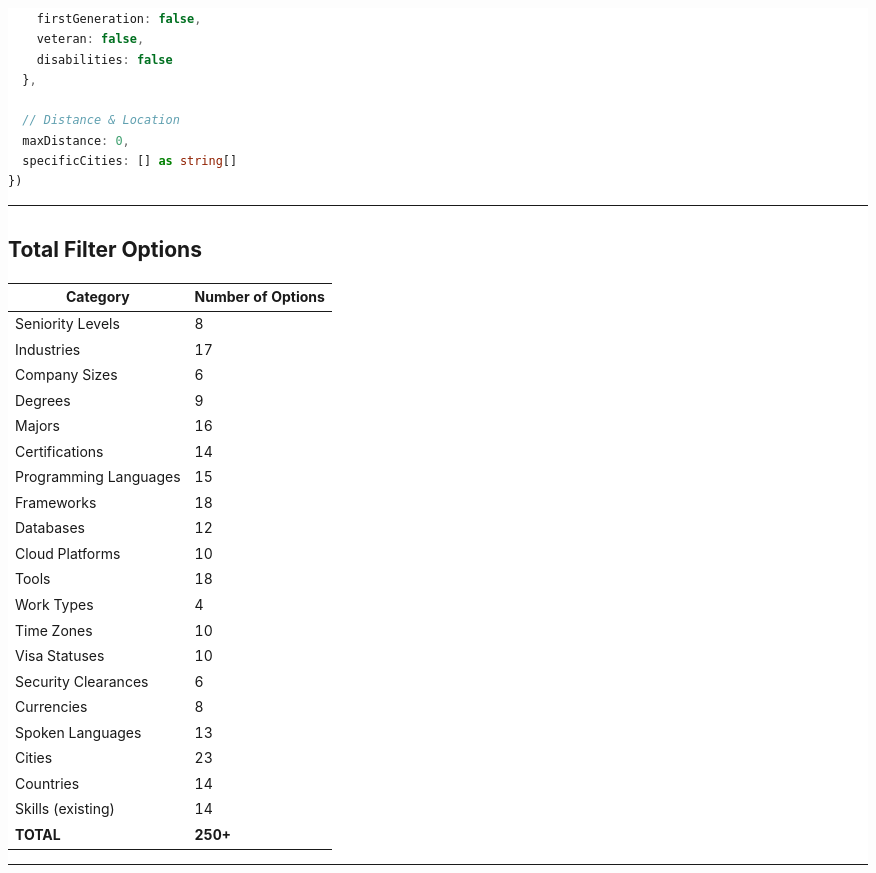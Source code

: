 ```typescript
    firstGeneration: false,
    veteran: false,
    disabilities: false
  },

  // Distance & Location
  maxDistance: 0,
  specificCities: [] as string[]
})
```

---

## Total Filter Options

| Category | Number of Options |
|----------|-------------------|
| Seniority Levels | 8 |
| Industries | 17 |
| Company Sizes | 6 |
| Degrees | 9 |
| Majors | 16 |
| Certifications | 14 |
| Programming Languages | 15 |
| Frameworks | 18 |
| Databases | 12 |
| Cloud Platforms | 10 |
| Tools | 18 |
| Work Types | 4 |
| Time Zones | 10 |
| Visa Statuses | 10 |
| Security Clearances | 6 |
| Currencies | 8 |
| Spoken Languages | 13 |
| Cities | 23 |
| Countries | 14 |
| Skills (existing) | 14 |
| **TOTAL** | **250+** |

---